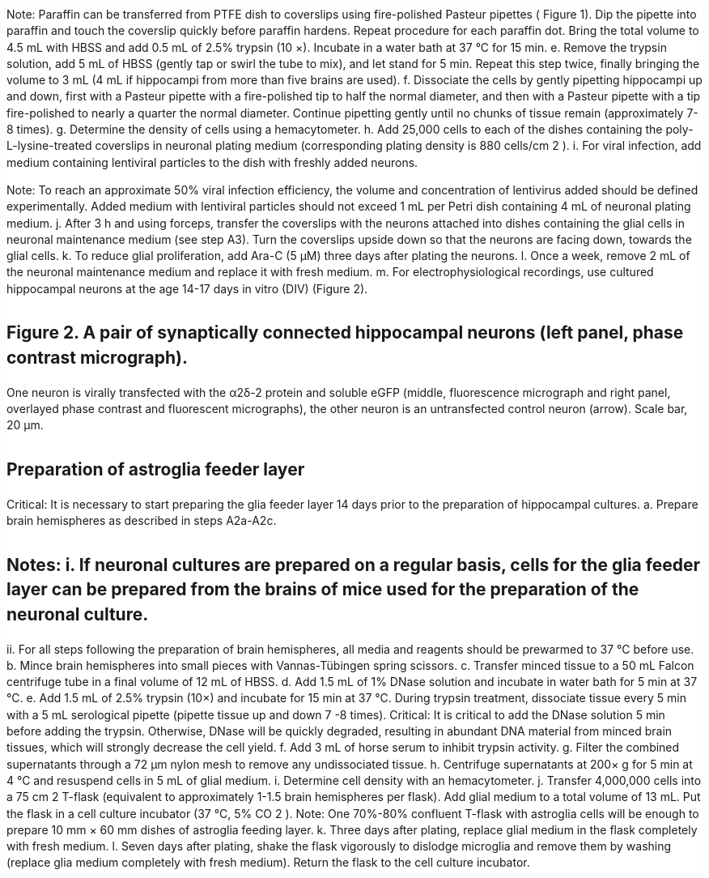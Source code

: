 Note: Paraffin can be transferred from PTFE dish to coverslips using fire-polished Pasteur pipettes ( Figure 1). Dip the pipette into paraffin and touch the coverslip quickly before paraffin hardens. Repeat procedure for each paraffin dot.   Bring the total volume to 4.5 mL with HBSS and add 0.5 mL of 2.5% trypsin (10 ×). Incubate in a water bath at 37 °C for 15 min. e. Remove the trypsin solution, add 5 mL of HBSS (gently tap or swirl the tube to mix), and let stand for 5 min. Repeat this step twice, finally bringing the volume to 3 mL (4 mL if hippocampi from more than five brains are used). f. Dissociate the cells by gently pipetting hippocampi up and down, first with a Pasteur pipette with a fire-polished tip to half the normal diameter, and then with a Pasteur pipette with a tip fire-polished to nearly a quarter the normal diameter. Continue pipetting gently until no chunks of tissue remain (approximately 7-8 times). g. Determine the density of cells using a hemacytometer. h. Add 25,000 cells to each of the dishes containing the poly-L-lysine-treated coverslips in neuronal plating medium (corresponding plating density is 880 cells/cm 2 ). i. For viral infection, add medium containing lentiviral particles to the dish with freshly added neurons.

Note: To reach an approximate 50% viral infection efficiency, the volume and concentration of lentivirus added should be defined experimentally. Added medium with lentiviral particles should not exceed 1 mL per Petri dish containing 4 mL of neuronal plating medium. j. After 3 h and using forceps, transfer the coverslips with the neurons attached into dishes containing the glial cells in neuronal maintenance medium (see step A3). Turn the coverslips upside down so that the neurons are facing down, towards the glial cells. k. To reduce glial proliferation, add Ara-C (5 μM) three days after plating the neurons. l. Once a week, remove 2 mL of the neuronal maintenance medium and replace it with fresh medium. m. For electrophysiological recordings, use cultured hippocampal neurons at the age 14-17 days in vitro (DIV) (Figure 2).


## Figure 2. A pair of synaptically connected hippocampal neurons (left panel, phase contrast micrograph).

One neuron is virally transfected with the α2δ-2 protein and soluble eGFP (middle, fluorescence micrograph and right panel, overlayed phase contrast and fluorescent micrographs), the other neuron is an untransfected control neuron (arrow). Scale bar, 20 μm.


## Preparation of astroglia feeder layer

Critical: It is necessary to start preparing the glia feeder layer 14 days prior to the preparation of hippocampal cultures. a. Prepare brain hemispheres as described in steps A2a-A2c.


## Notes: i. If neuronal cultures are prepared on a regular basis, cells for the glia feeder layer can be prepared from the brains of mice used for the preparation of the neuronal culture.

ii. For all steps following the preparation of brain hemispheres, all media and reagents should be prewarmed to 37 °C before use. b. Mince brain hemispheres into small pieces with Vannas-Tübingen spring scissors. c. Transfer minced tissue to a 50 mL Falcon centrifuge tube in a final volume of 12 mL of HBSS. d. Add 1.5 mL of 1% DNase solution and incubate in water bath for 5 min at 37 °C. e. Add 1.5 mL of 2.5% trypsin (10×) and incubate for 15 min at 37 °C. During trypsin treatment, dissociate tissue every 5 min with a 5 mL serological pipette (pipette tissue up and down 7 -8 times). Critical: It is critical to add the DNase solution 5 min before adding the trypsin. Otherwise, DNase will be quickly degraded, resulting in abundant DNA material from minced brain tissues, which will strongly decrease the cell yield. f. Add 3 mL of horse serum to inhibit trypsin activity. g. Filter the combined supernatants through a 72 μm nylon mesh to remove any undissociated tissue. h. Centrifuge supernatants at 200× g for 5 min at 4 °C and resuspend cells in 5 mL of glial medium. i. Determine cell density with an hemacytometer. j. Transfer 4,000,000 cells into a 75 cm 2 T-flask (equivalent to approximately 1-1.5 brain hemispheres per flask). Add glial medium to a total volume of 13 mL. Put the flask in a cell culture incubator (37 °C, 5% CO 2 ). Note: One 70%-80% confluent T-flask with astroglia cells will be enough to prepare 10 mm × 60 mm dishes of astroglia feeding layer. k. Three days after plating, replace glial medium in the flask completely with fresh medium. l. Seven days after plating, shake the flask vigorously to dislodge microglia and remove them by washing (replace glia medium completely with fresh medium). Return the flask to the cell culture incubator.
